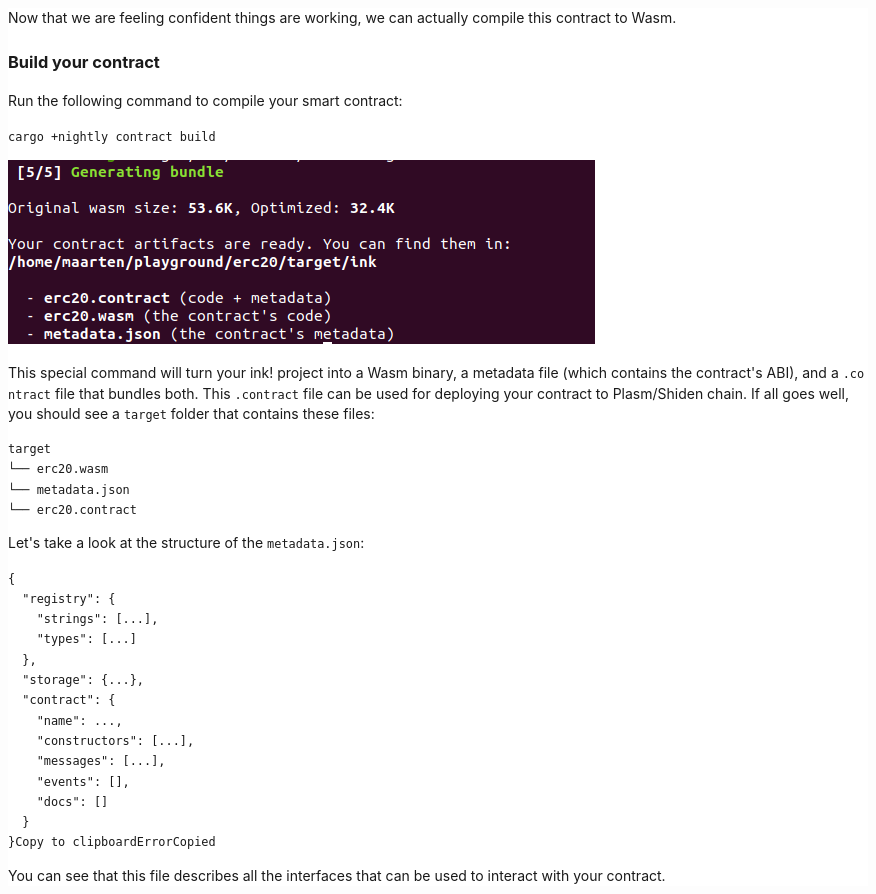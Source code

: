 Now that we are feeling confident things are working, we can actually compile this contract to Wasm.

### Build your contract

Run the following command to compile your smart contract:

```text
cargo +nightly contract build
```

![](../../../.gitbook/assets/image%20%2838%29.png)

This special command will turn your ink! project into a Wasm binary, a metadata file \(which contains the contract's ABI\), and a `.contract` file that bundles both. This `.contract` file can be used for deploying your contract to Plasm/Shiden chain. If all goes well, you should see a `target` folder that contains these files:

```text
target
└── erc20.wasm
└── metadata.json
└── erc20.contract
```

Let's take a look at the structure of the `metadata.json`:

```text
{
  "registry": {
    "strings": [...],
    "types": [...]
  },
  "storage": {...},
  "contract": {
    "name": ...,
    "constructors": [...],
    "messages": [...],
    "events": [],
    "docs": []
  }
}Copy to clipboardErrorCopied
```

You can see that this file describes all the interfaces that can be used to interact with your contract.
